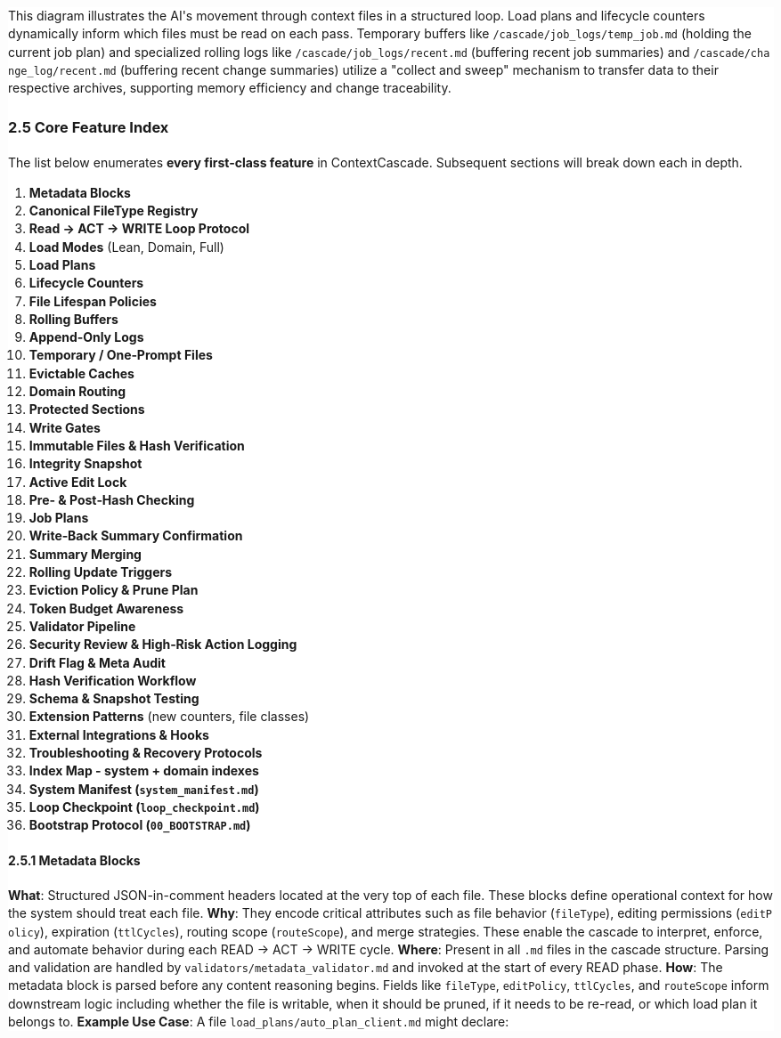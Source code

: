 This diagram illustrates the AI's movement through context files in a structured loop. Load plans and lifecycle counters dynamically inform which files must be read on each pass. Temporary buffers like `/cascade/job_logs/temp_job.md` (holding the current job plan) and specialized rolling logs like `/cascade/job_logs/recent.md` (buffering recent job summaries) and `/cascade/change_log/recent.md` (buffering recent change summaries) utilize a "collect and sweep" mechanism to transfer data to their respective archives, supporting memory efficiency and change traceability.

### 2.5 Core Feature Index
The list below enumerates **every first‑class feature** in ContextCascade. Subsequent sections will break down each in depth.

1. **Metadata Blocks**
2. **Canonical FileType Registry**
3. **Read → ACT → WRITE Loop Protocol**
4. **Load Modes** (Lean, Domain, Full)
5. **Load Plans**
6. **Lifecycle Counters**
7. **File Lifespan Policies**
8. **Rolling Buffers**
9.  **Append‑Only Logs**
10. **Temporary / One‑Prompt Files**
11. **Evictable Caches**
12. **Domain Routing**
13. **Protected Sections**
14. **Write Gates**
15. **Immutable Files & Hash Verification**
16. **Integrity Snapshot**
17. **Active Edit Lock**
18. **Pre‑ & Post‑Hash Checking**
19. **Job Plans**
20. **Write‑Back Summary Confirmation**
21. **Summary Merging**
22. **Rolling Update Triggers**
23. **Eviction Policy & Prune Plan**
24. **Token Budget Awareness**
25. **Validator Pipeline**
26. **Security Review & High‑Risk Action Logging**
27. **Drift Flag & Meta Audit**
28. **Hash Verification Workflow**
29. **Schema & Snapshot Testing**
30. **Extension Patterns** (new counters, file classes)
31. **External Integrations & Hooks**
32. **Troubleshooting & Recovery Protocols**
33. **Index Map - system + domain indexes**
34. **System Manifest (`system_manifest.md`)**
35. **Loop Checkpoint (`loop_checkpoint.md`)**
36. **Bootstrap Protocol (`00_BOOTSTRAP.md`)**

#### 2.5.1 **Metadata Blocks**
**What**: Structured JSON-in-comment headers located at the very top of each file. These blocks define operational context for how the system should treat each file.
**Why**: They encode critical attributes such as file behavior (`fileType`), editing permissions (`editPolicy`), expiration (`ttlCycles`), routing scope (`routeScope`), and merge strategies. These enable the cascade to interpret, enforce, and automate behavior during each READ → ACT → WRITE cycle.
**Where**: Present in all `.md` files in the cascade structure. Parsing and validation are handled by `validators/metadata_validator.md` and invoked at the start of every READ phase.
**How**: The metadata block is parsed before any content reasoning begins. Fields like `fileType`, `editPolicy`, `ttlCycles`, and `routeScope` inform downstream logic including whether the file is writable, when it should be pruned, if it needs to be re-read, or which load plan it belongs to.
**Example Use Case**: A file `load_plans/auto_plan_client.md` might declare:
